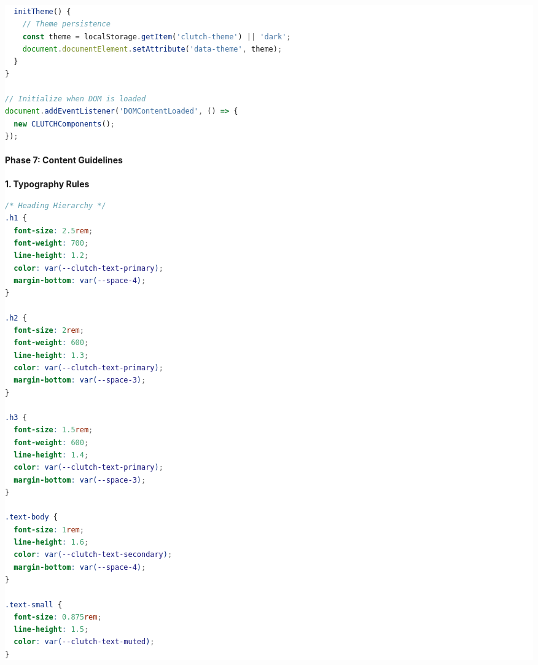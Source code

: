 ```javascript
  initTheme() {
    // Theme persistence
    const theme = localStorage.getItem('clutch-theme') || 'dark';
    document.documentElement.setAttribute('data-theme', theme);
  }
}

// Initialize when DOM is loaded
document.addEventListener('DOMContentLoaded', () => {
  new CLUTCHComponents();
});
```

#### Phase 7: Content Guidelines

**1. Typography Rules**
```css
/* Heading Hierarchy */
.h1 {
  font-size: 2.5rem;
  font-weight: 700;
  line-height: 1.2;
  color: var(--clutch-text-primary);
  margin-bottom: var(--space-4);
}

.h2 {
  font-size: 2rem;
  font-weight: 600;
  line-height: 1.3;
  color: var(--clutch-text-primary);
  margin-bottom: var(--space-3);
}

.h3 {
  font-size: 1.5rem;
  font-weight: 600;
  line-height: 1.4;
  color: var(--clutch-text-primary);
  margin-bottom: var(--space-3);
}

.text-body {
  font-size: 1rem;
  line-height: 1.6;
  color: var(--clutch-text-secondary);
  margin-bottom: var(--space-4);
}

.text-small {
  font-size: 0.875rem;
  line-height: 1.5;
  color: var(--clutch-text-muted);
}
```
